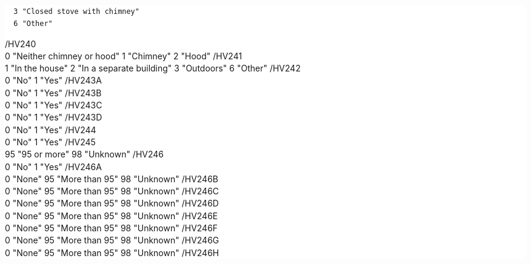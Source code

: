       3 "Closed stove with chimney"
      6 "Other"
  /HV240   
      0 "Neither chimney or hood"
      1 "Chimney"
      2 "Hood"
  /HV241   
      1 "In the house"
      2 "In a separate building"
      3 "Outdoors"
      6 "Other"
  /HV242   
      0 "No"
      1 "Yes"
  /HV243A  
      0 "No"
      1 "Yes"
  /HV243B  
      0 "No"
      1 "Yes"
  /HV243C  
      0 "No"
      1 "Yes"
  /HV243D  
      0 "No"
      1 "Yes"
  /HV244   
      0 "No"
      1 "Yes"
  /HV245   
     95 "95 or more"
     98 "Unknown"
  /HV246   
      0 "No"
      1 "Yes"
  /HV246A  
      0 "None"
     95 "More than 95"
     98 "Unknown"
  /HV246B  
      0 "None"
     95 "More than 95"
     98 "Unknown"
  /HV246C  
      0 "None"
     95 "More than 95"
     98 "Unknown"
  /HV246D  
      0 "None"
     95 "More than 95"
     98 "Unknown"
  /HV246E  
      0 "None"
     95 "More than 95"
     98 "Unknown"
  /HV246F  
      0 "None"
     95 "More than 95"
     98 "Unknown"
  /HV246G  
      0 "None"
     95 "More than 95"
     98 "Unknown"
  /HV246H  